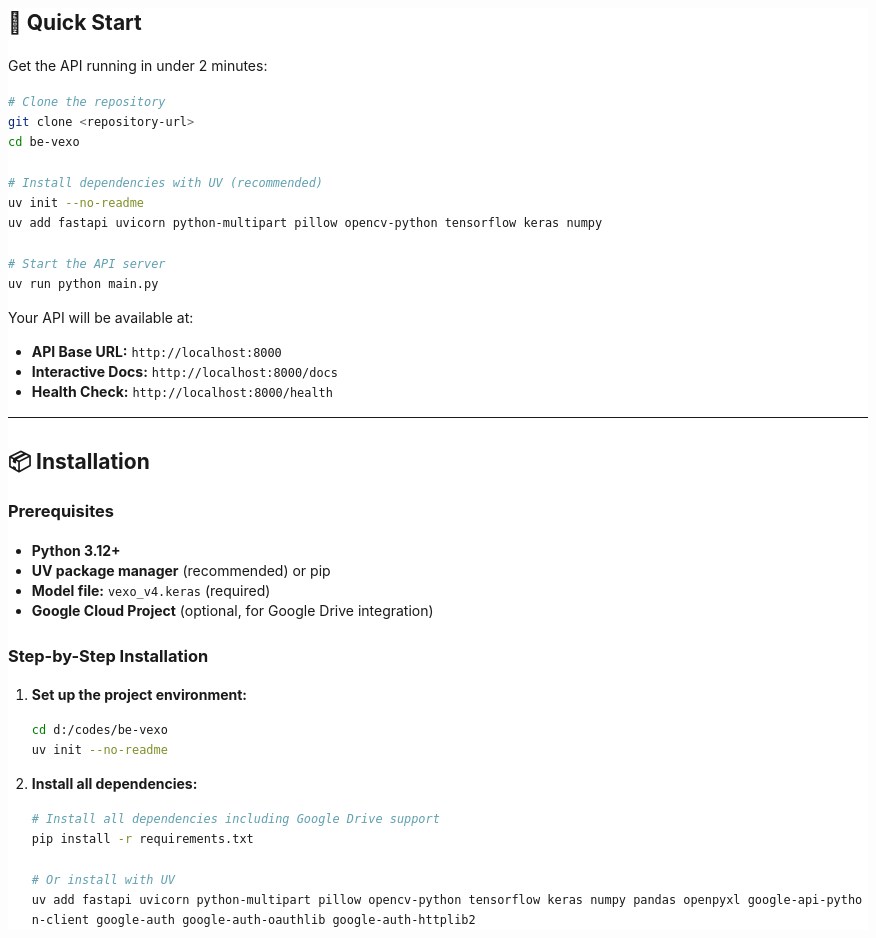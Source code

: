 
## 🚀 Quick Start

Get the API running in under 2 minutes:

```bash
# Clone the repository
git clone <repository-url>
cd be-vexo

# Install dependencies with UV (recommended)
uv init --no-readme
uv add fastapi uvicorn python-multipart pillow opencv-python tensorflow keras numpy

# Start the API server
uv run python main.py
```

Your API will be available at:

- **API Base URL:** `http://localhost:8000`
- **Interactive Docs:** `http://localhost:8000/docs`
- **Health Check:** `http://localhost:8000/health`

---

## 📦 Installation

### Prerequisites

- **Python 3.12+**
- **UV package manager** (recommended) or pip
- **Model file:** `vexo_v4.keras` (required)
- **Google Cloud Project** (optional, for Google Drive integration)

### Step-by-Step Installation

1. **Set up the project environment:**

   ```bash
   cd d:/codes/be-vexo
   uv init --no-readme
   ```

2. **Install all dependencies:**

   ```bash
   # Install all dependencies including Google Drive support
   pip install -r requirements.txt

   # Or install with UV
   uv add fastapi uvicorn python-multipart pillow opencv-python tensorflow keras numpy pandas openpyxl google-api-python-client google-auth google-auth-oauthlib google-auth-httplib2
   ```
